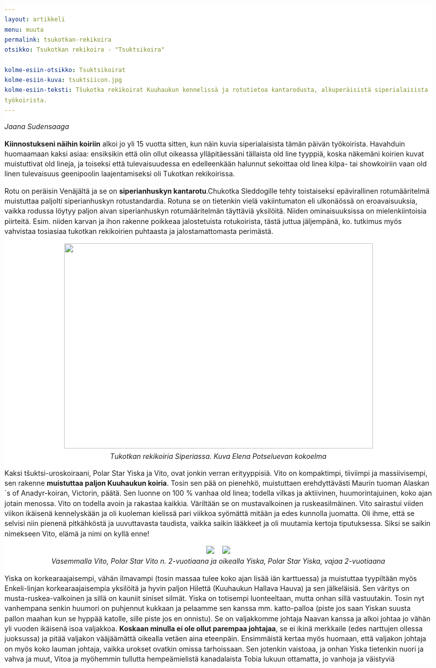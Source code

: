 ```yaml
---
layout: artikkeli
menu: muuta
permalink: tsukotkan-rekikoira
otsikko: Tsukotkan rekikoira - "Tsuktsikoira"

kolme-esiin-otsikko: Tsuktsikoirat
kolme-esiin-kuva: tsuktsiicon.jpg
kolme-esiin-teksti: Tšukotka rekikoirat Kuuhaukun kennelissä ja rotutietoa kantarodusta, alkuperäisistä siperialaisista työkoirista.
---
```

<i>Jaana Sudensaaga</i><p>
							
<p><b>Kiinnostukseni näihin koiriin</b> alkoi jo yli 15 vuotta sitten, kun näin kuvia siperialaisista 
tämän päivän työkoirista. Havahduin huomaamaan kaksi asiaa: ensiksikin että olin ollut 
oikeassa ylläpitäessäni tällaista old line tyyppiä, koska näkemäni koirien kuvat muistuttivat 
old lineja, ja toiseksi että tulevaisuudessa en edelleenkään halunnut sekoittaa old linea kilpa- 
tai showkoiriin vaan old linen tulevaisuus geenipoolin laajentamiseksi oli Tukotkan rekikoirissa.</p>

<p>Rotu on peräisin Venäjältä ja se on <b>siperianhuskyn kantarotu</b>.Chukotka Sleddogille tehty 
toistaiseksi epävirallinen rotumääritelmä muistuttaa paljolti siperianhuskyn rotustandardia. 
Rotuna se on tietenkin vielä vakiintumaton eli ulkonäössä on eroavaisuuksia, vaikka rodussa 
löytyy paljon aivan siperianhuskyn rotumääritelmän täyttäviä yksilöitä. Niiden ominaisuuksissa on 
mielenkiintoisia piirteitä. Esim. niiden karvan ja ihon rakenne poikkeaa jalostetuista rotukoirista, 
tästä juttua jäljempänä, ko. tutkimus myös vahvistaa tosiasiaa tukotkan rekikoirien puhtaasta ja 
jalostamattomasta perimästä.</p>

<center><img src="images/rekioiria.JPG" height="413" width="621" /><br>
<i>Tukotkan rekikoiria Siperiassa. Kuva Elena Potseluevan kokoelma</i><p></center>

<p>Kaksi tšuktsi-uroskoiraani, Polar Star Yiska ja Vito, ovat jonkin verran erityyppisiä. Vito 
on kompaktimpi, tiiviimpi ja massiivisempi, sen rakenne <b>muistuttaa paljon Kuuhaukun koiria</b>. 
Tosin sen pää on pienehkö, muistuttaen erehdyttävästi Maurin tuoman Alaskan´s of Anadyr-koiran, 
Victorin, päätä. Sen luonne on 100 % vanhaa old linea; todella vilkas ja aktiivinen, huumorintajuinen, 
koko ajan jotain menossa. Vito on todella avoin ja rakastaa kaikkia. Väriltään se on mustavalkoinen 
ja ruskeasilmäinen. Vito sairastui viiden viikon ikäisenä kennelyskään ja oli kuoleman kielissä 
pari viikkoa syömättä mitään ja edes kunnolla juomatta. Oli ihme, että se selvisi niin pienenä 
pitkähköstä ja uuvuttavasta taudista, vaikka saikin lääkkeet ja oli muutamia kertoja tiputuksessa. 
Siksi se saikin nimekseen Vito, elämä ja nimi on kyllä enne!</p>

<center>
<img src="images/tsuktsivito.JPG">&nbsp; &nbsp; <img src="images/yiska.jpg"/><br>
<i>Vasemmalla Vito, Polar Star Vito n. 2-vuotiaana ja oikealla Yiska, Polar Star Yiska, vajaa 2-vuotiaana</i><p></center>

<p>Yiska on korkearaajaisempi, vähän ilmavampi (tosin massaa tulee koko ajan lisää iän karttuessa) 
ja muistuttaa tyypiltään myös Enkeli-linjan korkearaajaisempia yksilöitä ja hyvin paljon Hilettä 
(Kuuhaukun Hallava Hauva) ja sen jälkeläisiä. Sen väritys on musta-ruskea-valkoinen ja sillä on 
kauniit siniset silmät. Yiska on totisempi luonteeltaan, mutta onhan sillä vastuutakin. Tosin 
nyt vanhempana senkin huumori on puhjennut kukkaan ja pelaamme sen kanssa mm. katto-palloa 
(piste jos saan Yiskan suusta pallon maahan kun se hyppää katolle, sille piste jos en onnistu). 
Se on valjakkomme johtaja Naavan kanssa ja alkoi johtaa jo vähän yli vuoden ikäisenä isoa valjakkoa. 
<b>Koskaan minulla ei ole ollut parempaa johtajaa</b>, se ei ikinä merkkaile (edes narttujen ollessa 
juoksussa) ja pitää valjakon vääjäämättä oikealla vetäen aina eteenpäin. Ensimmäistä kertaa 
myös huomaan, että valjakon johtaja on myös koko lauman johtaja, vaikka urokset ovatkin omissa 
tarhoissaan. Sen jotenkin vaistoaa, ja onhan Yiska tietenkin nuori ja vahva ja muut, Vitoa ja 
myöhemmin tullutta hempeämielistä kanadalaista Tobia lukuun ottamatta, jo vanhoja ja väistyviä 